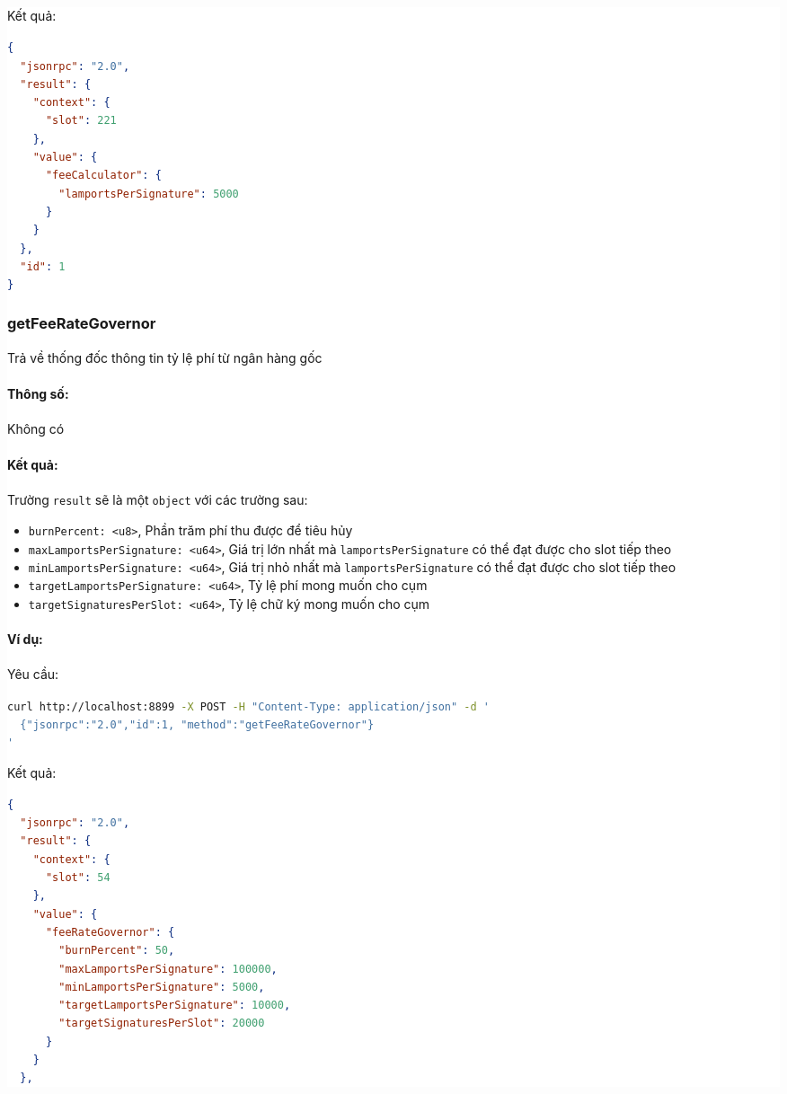 Kết quả:

```json
{
  "jsonrpc": "2.0",
  "result": {
    "context": {
      "slot": 221
    },
    "value": {
      "feeCalculator": {
        "lamportsPerSignature": 5000
      }
    }
  },
  "id": 1
}
```

### getFeeRateGovernor

Trả về thống đốc thông tin tỷ lệ phí từ ngân hàng gốc

#### Thông số:

Không có

#### Kết quả:

Trường `result` sẽ là một `object` với các trường sau:

- `burnPercent: <u8>`, Phần trăm phí thu được để tiêu hủy
- `maxLamportsPerSignature: <u64>`, Giá trị lớn nhất mà `lamportsPerSignature` có thể đạt được cho slot tiếp theo
- `minLamportsPerSignature: <u64>`, Giá trị nhỏ nhất mà `lamportsPerSignature` có thể đạt được cho slot tiếp theo
- `targetLamportsPerSignature: <u64>`, Tỷ lệ phí mong muốn cho cụm
- `targetSignaturesPerSlot: <u64>`, Tỷ lệ chữ ký mong muốn cho cụm

#### Ví dụ:

Yêu cầu:

```bash
curl http://localhost:8899 -X POST -H "Content-Type: application/json" -d '
  {"jsonrpc":"2.0","id":1, "method":"getFeeRateGovernor"}
'
```

Kết quả:

```json
{
  "jsonrpc": "2.0",
  "result": {
    "context": {
      "slot": 54
    },
    "value": {
      "feeRateGovernor": {
        "burnPercent": 50,
        "maxLamportsPerSignature": 100000,
        "minLamportsPerSignature": 5000,
        "targetLamportsPerSignature": 10000,
        "targetSignaturesPerSlot": 20000
      }
    }
  },
```